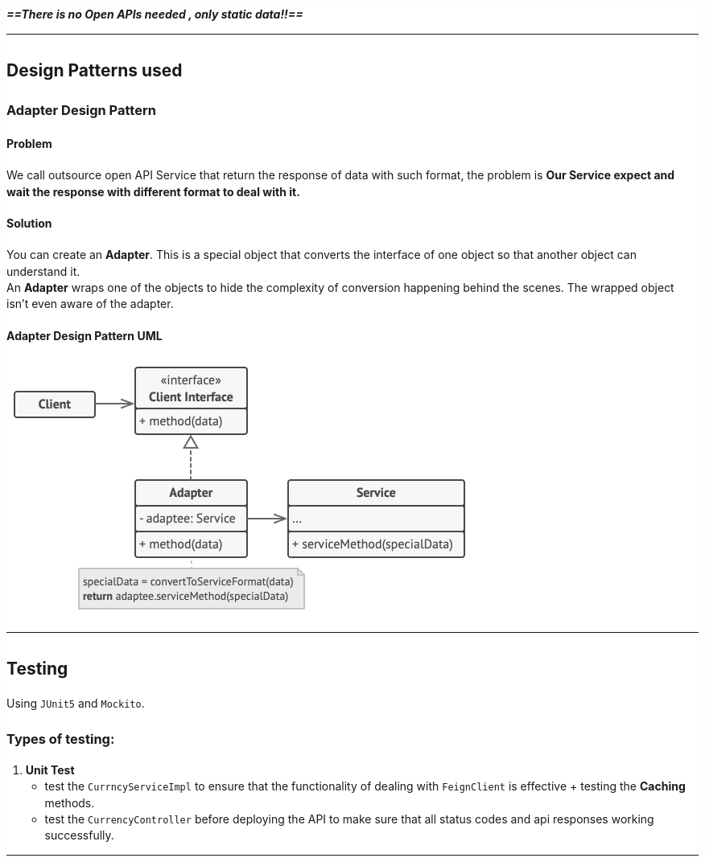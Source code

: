 
***==There is no Open APIs needed , only static data!!==***

****

## Design Patterns used

### Adapter Design Pattern

#### Problem
We call outsource open API Service that return the response of data with such format, the problem is **Our Service expect and wait the response with different format to deal with it.**

#### Solution
You can create an **Adapter**. This is a special object that converts the interface of one object so that another object can understand it.<br>
An **Adapter** wraps one of the objects to hide the complexity of conversion happening behind the scenes. The wrapped object isn’t even aware of the adapter.

#### Adapter Design Pattern UML
![structure-object-adapter.png](structure-object-adapter.png)

****

## Testing 
Using `JUnit5` and `Mockito`.
### Types of testing:
1. **Unit Test**
   - test the ```CurrncyServiceImpl``` to ensure that the functionality of dealing with `FeignClient` is effective + testing the **Caching** methods.
   - test the ```CurrencyController``` before deploying the API to make sure that all status codes and api responses working successfully.

****
